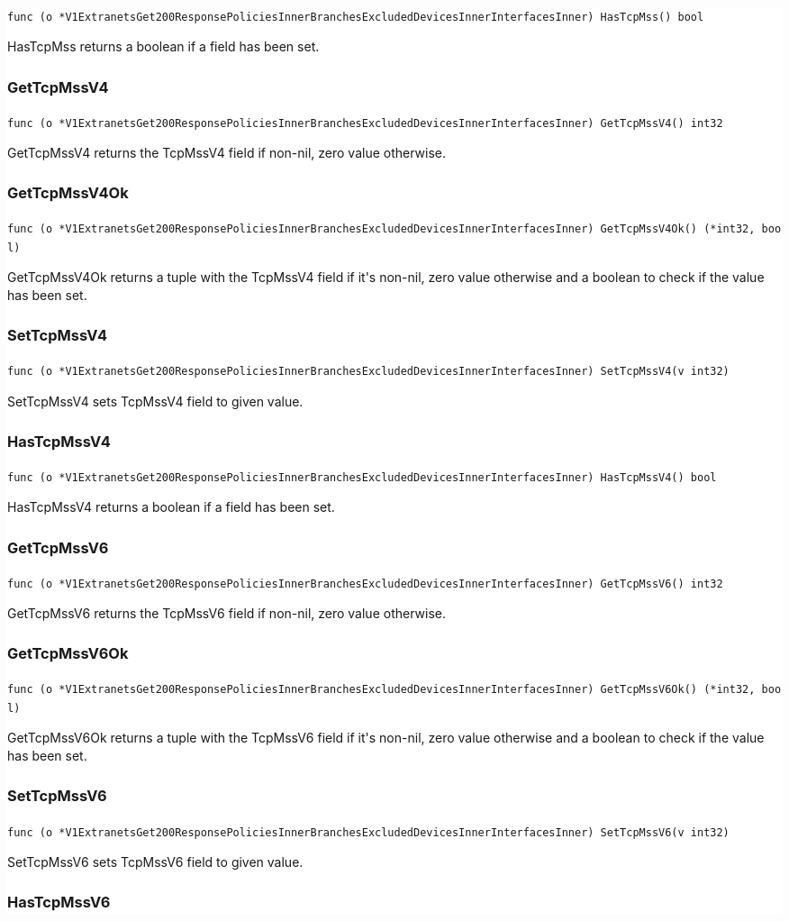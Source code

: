 `func (o *V1ExtranetsGet200ResponsePoliciesInnerBranchesExcludedDevicesInnerInterfacesInner) HasTcpMss() bool`

HasTcpMss returns a boolean if a field has been set.

### GetTcpMssV4

`func (o *V1ExtranetsGet200ResponsePoliciesInnerBranchesExcludedDevicesInnerInterfacesInner) GetTcpMssV4() int32`

GetTcpMssV4 returns the TcpMssV4 field if non-nil, zero value otherwise.

### GetTcpMssV4Ok

`func (o *V1ExtranetsGet200ResponsePoliciesInnerBranchesExcludedDevicesInnerInterfacesInner) GetTcpMssV4Ok() (*int32, bool)`

GetTcpMssV4Ok returns a tuple with the TcpMssV4 field if it's non-nil, zero value otherwise
and a boolean to check if the value has been set.

### SetTcpMssV4

`func (o *V1ExtranetsGet200ResponsePoliciesInnerBranchesExcludedDevicesInnerInterfacesInner) SetTcpMssV4(v int32)`

SetTcpMssV4 sets TcpMssV4 field to given value.

### HasTcpMssV4

`func (o *V1ExtranetsGet200ResponsePoliciesInnerBranchesExcludedDevicesInnerInterfacesInner) HasTcpMssV4() bool`

HasTcpMssV4 returns a boolean if a field has been set.

### GetTcpMssV6

`func (o *V1ExtranetsGet200ResponsePoliciesInnerBranchesExcludedDevicesInnerInterfacesInner) GetTcpMssV6() int32`

GetTcpMssV6 returns the TcpMssV6 field if non-nil, zero value otherwise.

### GetTcpMssV6Ok

`func (o *V1ExtranetsGet200ResponsePoliciesInnerBranchesExcludedDevicesInnerInterfacesInner) GetTcpMssV6Ok() (*int32, bool)`

GetTcpMssV6Ok returns a tuple with the TcpMssV6 field if it's non-nil, zero value otherwise
and a boolean to check if the value has been set.

### SetTcpMssV6

`func (o *V1ExtranetsGet200ResponsePoliciesInnerBranchesExcludedDevicesInnerInterfacesInner) SetTcpMssV6(v int32)`

SetTcpMssV6 sets TcpMssV6 field to given value.

### HasTcpMssV6
